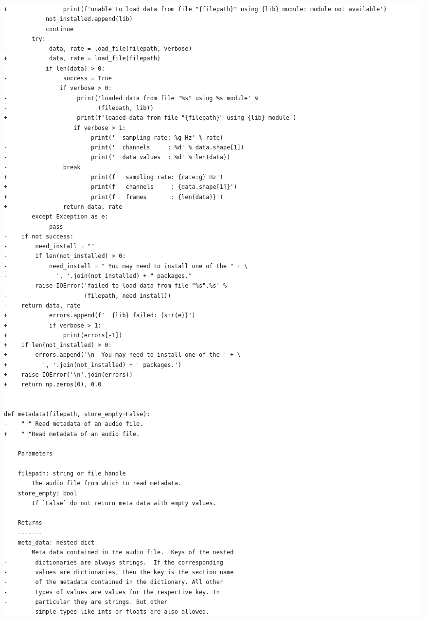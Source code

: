  ```
+                print(f'unable to load data from file "{filepath}" using {lib} module: module not available')
             not_installed.append(lib)
             continue
         try:
-            data, rate = load_file(filepath, verbose)
+            data, rate = load_file(filepath)
             if len(data) > 0:
-                success = True
                 if verbose > 0:
-                    print('loaded data from file "%s" using %s module' %
-                          (filepath, lib))
+                    print(f'loaded data from file "{filepath}" using {lib} module')
                     if verbose > 1:
-                        print('  sampling rate: %g Hz' % rate)
-                        print('  channels     : %d' % data.shape[1])
-                        print('  data values  : %d' % len(data))
-                break
+                        print(f'  sampling rate: {rate:g} Hz')
+                        print(f'  channels     : {data.shape[1]}')
+                        print(f'  frames       : {len(data)}')
+                return data, rate
         except Exception as e:
-            pass
-    if not success:
-        need_install = ""
-        if len(not_installed) > 0:
-            need_install = " You may need to install one of the " + \
-              ', '.join(not_installed) + " packages."
-        raise IOError('failed to load data from file "%s".%s' %
-                      (filepath, need_install))
-    return data, rate
+            errors.append(f'  {lib} failed: {str(e)}')
+            if verbose > 1:
+                print(errors[-1])
+    if len(not_installed) > 0:
+        errors.append('\n  You may need to install one of the ' + \
+          ', '.join(not_installed) + ' packages.')
+    raise IOError('\n'.join(errors))
+    return np.zeros(0), 0.0
 
 
 def metadata(filepath, store_empty=False):
-    """ Read metadata of an audio file.
+    """Read metadata of an audio file.
 
     Parameters
     ----------
     filepath: string or file handle
         The audio file from which to read metadata.
     store_empty: bool
         If `False` do not return meta data with empty values.
 
     Returns
     -------
     meta_data: nested dict
         Meta data contained in the audio file.  Keys of the nested
-        dictionaries are always strings.  If the corresponding
-        values are dictionaries, then the key is the section name
-        of the metadata contained in the dictionary. All other
-        types of values are values for the respective key. In
-        particular they are strings. But other
-        simple types like ints or floats are also allowed.
 ```
